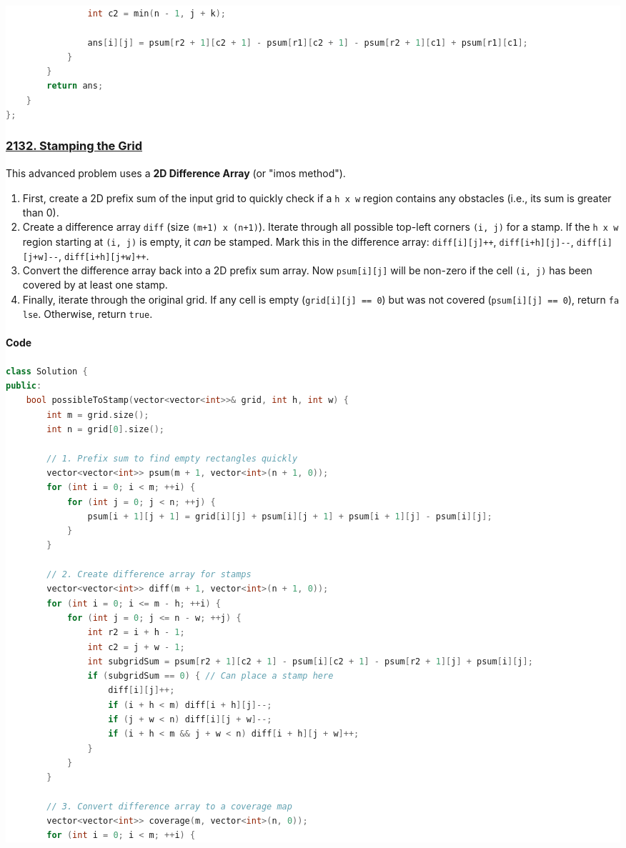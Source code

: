 ```cpp
                int c2 = min(n - 1, j + k);

                ans[i][j] = psum[r2 + 1][c2 + 1] - psum[r1][c2 + 1] - psum[r2 + 1][c1] + psum[r1][c1];
            }
        }
        return ans;
    }
};
```

### [2132. Stamping the Grid](https://leetcode.com/problems/stamping-the-grid/)

This advanced problem uses a **2D Difference Array** (or "imos method").

1.  First, create a 2D prefix sum of the input grid to quickly check if a `h x w` region contains any obstacles (i.e., its sum is greater than 0).
2.  Create a difference array `diff` (size `(m+1) x (n+1)`). Iterate through all possible top-left corners `(i, j)` for a stamp. If the `h x w` region starting at `(i, j)` is empty, it _can_ be stamped. Mark this in the difference array: `diff[i][j]++`, `diff[i+h][j]--`, `diff[i][j+w]--`, `diff[i+h][j+w]++`.
3.  Convert the difference array back into a 2D prefix sum array. Now `psum[i][j]` will be non-zero if the cell `(i, j)` has been covered by at least one stamp.
4.  Finally, iterate through the original grid. If any cell is empty (`grid[i][j] == 0`) but was not covered (`psum[i][j] == 0`), return `false`. Otherwise, return `true`.

#### Code

```cpp
class Solution {
public:
    bool possibleToStamp(vector<vector<int>>& grid, int h, int w) {
        int m = grid.size();
        int n = grid[0].size();

        // 1. Prefix sum to find empty rectangles quickly
        vector<vector<int>> psum(m + 1, vector<int>(n + 1, 0));
        for (int i = 0; i < m; ++i) {
            for (int j = 0; j < n; ++j) {
                psum[i + 1][j + 1] = grid[i][j] + psum[i][j + 1] + psum[i + 1][j] - psum[i][j];
            }
        }

        // 2. Create difference array for stamps
        vector<vector<int>> diff(m + 1, vector<int>(n + 1, 0));
        for (int i = 0; i <= m - h; ++i) {
            for (int j = 0; j <= n - w; ++j) {
                int r2 = i + h - 1;
                int c2 = j + w - 1;
                int subgridSum = psum[r2 + 1][c2 + 1] - psum[i][c2 + 1] - psum[r2 + 1][j] + psum[i][j];
                if (subgridSum == 0) { // Can place a stamp here
                    diff[i][j]++;
                    if (i + h < m) diff[i + h][j]--;
                    if (j + w < n) diff[i][j + w]--;
                    if (i + h < m && j + w < n) diff[i + h][j + w]++;
                }
            }
        }

        // 3. Convert difference array to a coverage map
        vector<vector<int>> coverage(m, vector<int>(n, 0));
        for (int i = 0; i < m; ++i) {
```